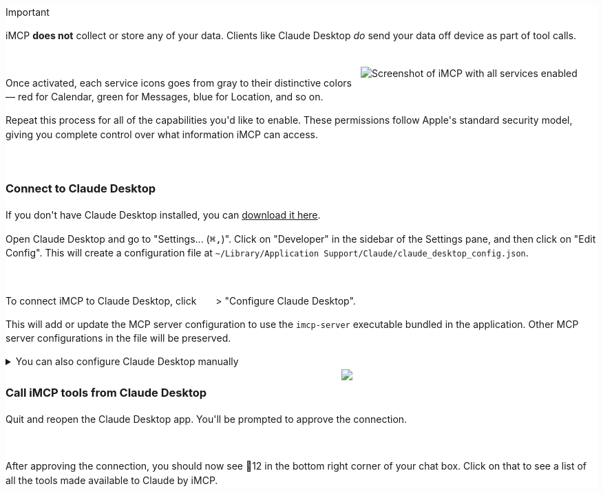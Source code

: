 > [!IMPORTANT]
> iMCP **does not** collect or store any of your data.
> Clients like Claude Desktop _do_ send
> your data off device as part of tool calls.

<br clear="all">

<img align="right" width="344" src="/Assets/imcp-screenshot-all-services-active.png" alt="Screenshot of iMCP with all services enabled" />

Once activated,
each service icons goes from gray to their distinctive colors —
red for Calendar, green for Messages, blue for Location, and so on.

Repeat this process for all of the capabilities you'd like to enable.
These permissions follow Apple's standard security model,
giving you complete control over what information iMCP can access.





<br clear="all">

### Connect to Claude Desktop

If you don't have Claude Desktop installed,
you can [download it here](https://claude.ai/download).

Open Claude Desktop and go to "Settings... (<kbd>⌘</kbd><kbd>,</kbd>)".
Click on "Developer" in the sidebar of the Settings pane,
and then click on "Edit Config".
This will create a configuration file at
`~/Library/Application Support/Claude/claude_desktop_config.json`.

<br/>

To connect iMCP to Claude Desktop,
click <img style="display: inline" width="20" height="16" src="/Assets/icon.svg" />
\> "Configure Claude Desktop".

This will add or update the MCP server configuration to use the
`imcp-server` executable bundled in the application.
Other MCP server configurations in the file will be preserved.

<details><summary>You can also configure Claude Desktop manually</summary></details>

<img align="right" width="372" src="/Assets/imcp-screenshot-approve-connection.png" />

### Call iMCP tools from Claude Desktop

Quit and reopen the Claude Desktop app.
You'll be prompted to approve the connection.

<br clear="all">

After approving the connection,
you should now see 🔨12 in the bottom right corner of your chat box.
Click on that to see a list of all the tools made available to Claude
by iMCP.


[app-sandbox]: https://developer.apple.com/documentation/security/app-sandbox
[bonjour]: https://developer.apple.com/bonjour/
[claude-app]: https://claude.ai/download
[companion]: https://github.com/loopwork-ai/Companion
[companion-download]: https://github.com/loopwork-ai/Companion/releases/latest/download/Companion.zip
[contacts-framework]: https://developer.apple.com/documentation/contacts
[cncontact]: https://developer.apple.com/documentation/contacts/cncontact
[imessage-exporter]: https://github.com/ReagentX/imessage-exporter
[json-ld]: https://json-ld.org
[madrid]: https://github.com/loopwork-ai/Madrid
[mcp]: https://modelcontextprotocol.io/introduction
[mcp-clients]: https://modelcontextprotocol.io/clients
[mcp-transports]: https://modelcontextprotocol.io/docs/concepts/architecture#transport-layer
[nsopenpanel]: https://developer.apple.com/documentation/appkit/nsopenpanel
[ontology]: https://github.com/loopwork-ai/Ontology
[schema.org]: https://schema.org
[swift-sdk]: https://github.com/modelcontextprotocol/swift-sdk
[typedstream-blog-post]: https://chrissardegna.com/blog/reverse-engineering-apples-typedstream-format/